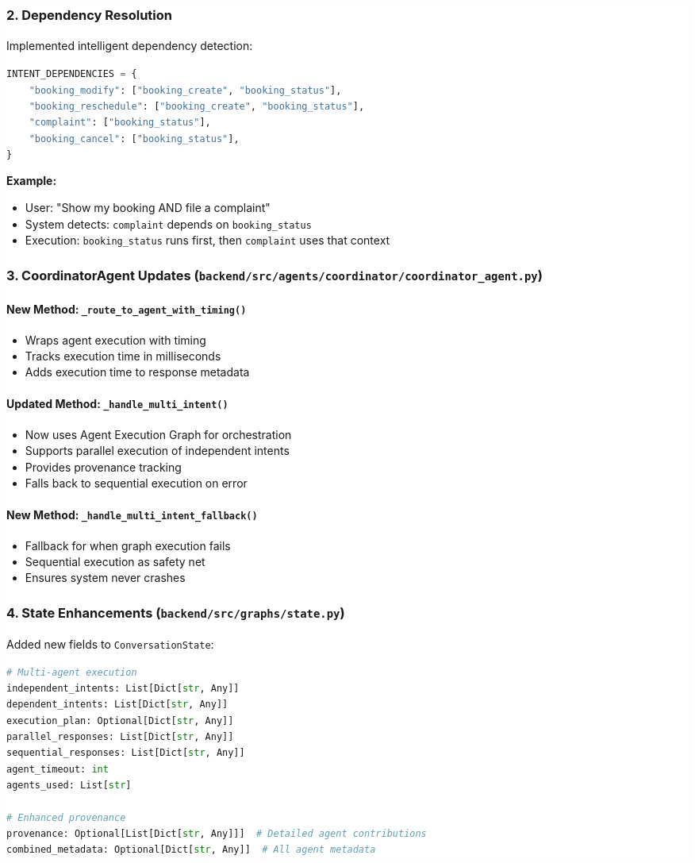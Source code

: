 ### **2. Dependency Resolution**

Implemented intelligent dependency detection:

```python
INTENT_DEPENDENCIES = {
    "booking_modify": ["booking_create", "booking_status"],
    "booking_reschedule": ["booking_create", "booking_status"],
    "complaint": ["booking_status"],
    "booking_cancel": ["booking_status"],
}
```

**Example:**
- User: "Show my booking AND file a complaint"
- System detects: `complaint` depends on `booking_status`
- Execution: `booking_status` runs first, then `complaint` uses that context

### **3. CoordinatorAgent Updates** (`backend/src/agents/coordinator/coordinator_agent.py`)

#### **New Method: `_route_to_agent_with_timing()`**
- Wraps agent execution with timing
- Tracks execution time in milliseconds
- Adds execution time to response metadata

#### **Updated Method: `_handle_multi_intent()`**
- Now uses Agent Execution Graph for orchestration
- Supports parallel execution of independent intents
- Provides provenance tracking
- Falls back to sequential execution on error

#### **New Method: `_handle_multi_intent_fallback()`**
- Fallback for when graph execution fails
- Sequential execution as safety net
- Ensures system never crashes

### **4. State Enhancements** (`backend/src/graphs/state.py`)

Added new fields to `ConversationState`:

```python
# Multi-agent execution
independent_intents: List[Dict[str, Any]]
dependent_intents: List[Dict[str, Any]]
execution_plan: Optional[Dict[str, Any]]
parallel_responses: List[Dict[str, Any]]
sequential_responses: List[Dict[str, Any]]
agent_timeout: int
agents_used: List[str]

# Enhanced provenance
provenance: Optional[List[Dict[str, Any]]]  # Detailed agent contributions
combined_metadata: Optional[Dict[str, Any]]  # All agent metadata
```
